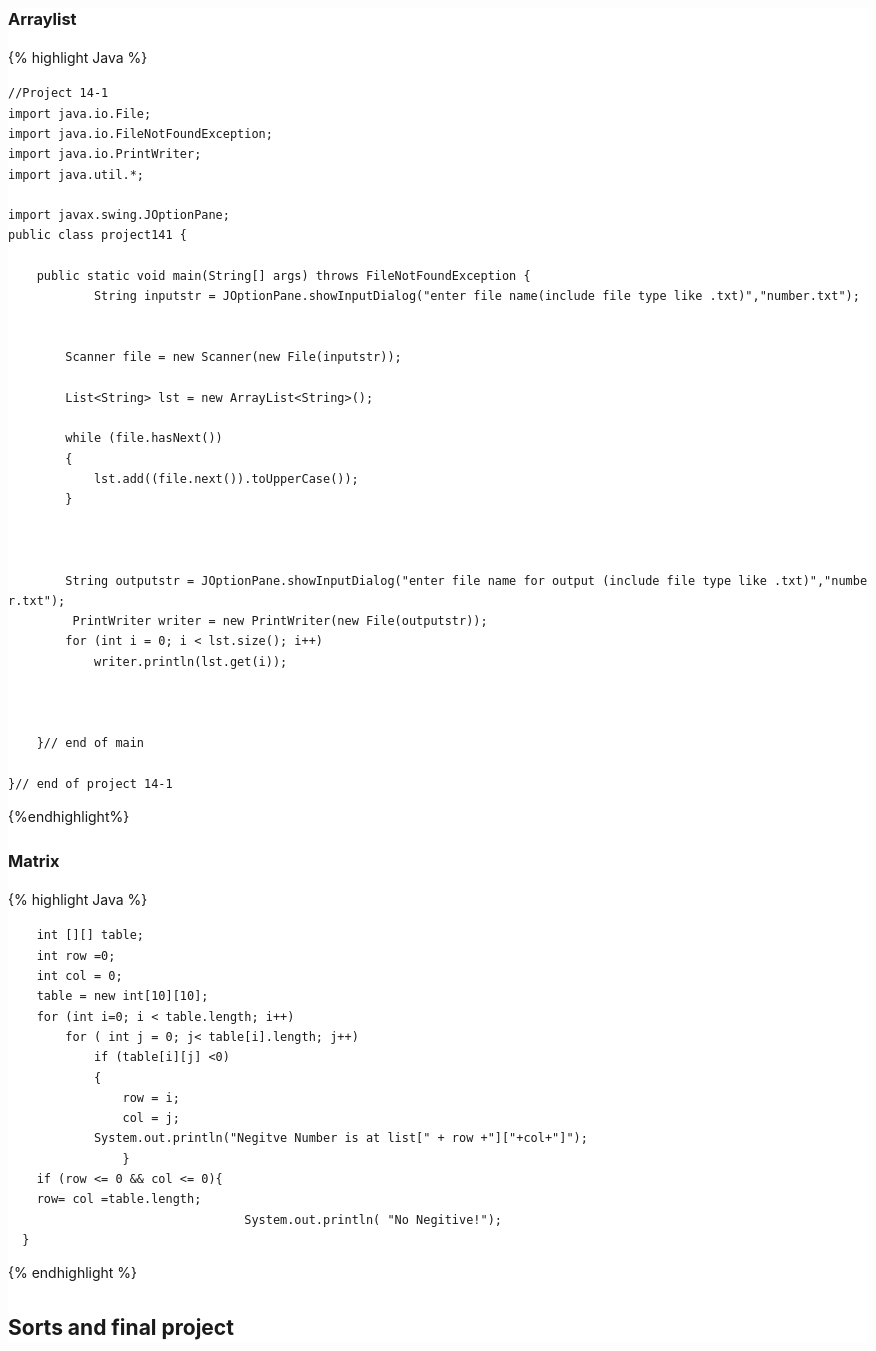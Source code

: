 ### Arraylist
{% highlight Java %}

    //Project 14-1
    import java.io.File;
    import java.io.FileNotFoundException;
    import java.io.PrintWriter;
    import java.util.*;

    import javax.swing.JOptionPane;
    public class project141 {

    	public static void main(String[] args) throws FileNotFoundException {
    			String inputstr = JOptionPane.showInputDialog("enter file name(include file type like .txt)","number.txt");


    		Scanner file = new Scanner(new File(inputstr));

    		List<String> lst = new ArrayList<String>();

    		while (file.hasNext())
    		{
    			lst.add((file.next()).toUpperCase());
    		}



    		String outputstr = JOptionPane.showInputDialog("enter file name for output (include file type like .txt)","number.txt");
    		 PrintWriter writer = new PrintWriter(new File(outputstr));
    		for (int i = 0; i < lst.size(); i++)
    			writer.println(lst.get(i));



    	}// end of main

    }// end of project 14-1
{%endhighlight%}

### Matrix

{% highlight Java %}

      	int [][] table;
      	int row =0;
      	int col = 0;
      	table = new int[10][10];
      	for (int i=0; i < table.length; i++)
      		for ( int j = 0; j< table[i].length; j++)
      			if (table[i][j] <0)
      			{
      				row = i;
      				col = j;
      			System.out.println("Negitve Number is at list[" + row +"]["+col+"]");
      				}
      	if (row <= 0 && col <= 0){
      	row= col =table.length;
      					             System.out.println( "No Negitive!");
      }
{% endhighlight %}
## Sorts and final project

